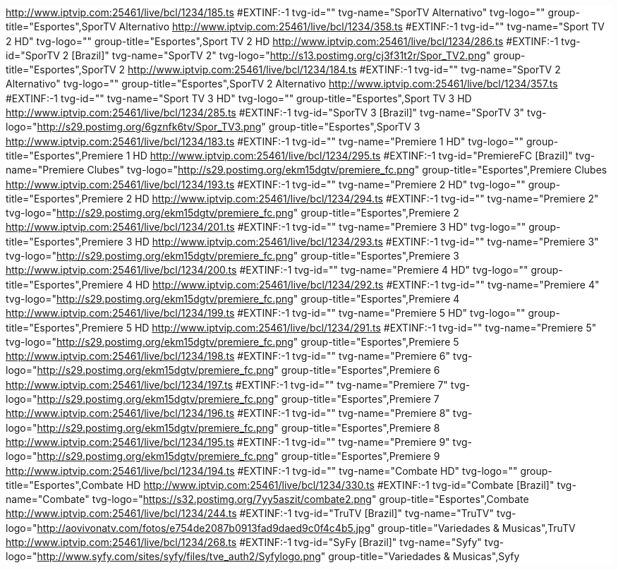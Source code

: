 http://www.iptvip.com:25461/live/bcl/1234/185.ts
#EXTINF:-1 tvg-id="" tvg-name="SporTV Alternativo" tvg-logo="" group-title="Esportes",SporTV Alternativo
http://www.iptvip.com:25461/live/bcl/1234/358.ts
#EXTINF:-1 tvg-id="" tvg-name="Sport TV 2 HD" tvg-logo="" group-title="Esportes",Sport TV 2 HD
http://www.iptvip.com:25461/live/bcl/1234/286.ts
#EXTINF:-1 tvg-id="SporTV 2 [Brazil]" tvg-name="SporTV 2" tvg-logo="http://s13.postimg.org/cj3f31t2r/Spor_TV2.png" group-title="Esportes",SporTV 2
http://www.iptvip.com:25461/live/bcl/1234/184.ts
#EXTINF:-1 tvg-id="" tvg-name="SporTV 2 Alternativo" tvg-logo="" group-title="Esportes",SporTV 2 Alternativo
http://www.iptvip.com:25461/live/bcl/1234/357.ts
#EXTINF:-1 tvg-id="" tvg-name="Sport TV 3 HD" tvg-logo="" group-title="Esportes",Sport TV 3 HD
http://www.iptvip.com:25461/live/bcl/1234/285.ts
#EXTINF:-1 tvg-id="SporTV 3 [Brazil]" tvg-name="SporTV 3" tvg-logo="http://s29.postimg.org/6gznfk6tv/Spor_TV3.png" group-title="Esportes",SporTV 3
http://www.iptvip.com:25461/live/bcl/1234/183.ts
#EXTINF:-1 tvg-id="" tvg-name="Premiere 1 HD" tvg-logo="" group-title="Esportes",Premiere 1 HD
http://www.iptvip.com:25461/live/bcl/1234/295.ts
#EXTINF:-1 tvg-id="PremiereFC [Brazil]" tvg-name="Premiere Clubes" tvg-logo="http://s29.postimg.org/ekm15dgtv/premiere_fc.png" group-title="Esportes",Premiere Clubes
http://www.iptvip.com:25461/live/bcl/1234/193.ts
#EXTINF:-1 tvg-id="" tvg-name="Premiere 2 HD" tvg-logo="" group-title="Esportes",Premiere 2 HD
http://www.iptvip.com:25461/live/bcl/1234/294.ts
#EXTINF:-1 tvg-id="" tvg-name="Premiere 2" tvg-logo="http://s29.postimg.org/ekm15dgtv/premiere_fc.png" group-title="Esportes",Premiere 2
http://www.iptvip.com:25461/live/bcl/1234/201.ts
#EXTINF:-1 tvg-id="" tvg-name="Premiere 3 HD" tvg-logo="" group-title="Esportes",Premiere 3 HD
http://www.iptvip.com:25461/live/bcl/1234/293.ts
#EXTINF:-1 tvg-id="" tvg-name="Premiere 3" tvg-logo="http://s29.postimg.org/ekm15dgtv/premiere_fc.png" group-title="Esportes",Premiere 3
http://www.iptvip.com:25461/live/bcl/1234/200.ts
#EXTINF:-1 tvg-id="" tvg-name="Premiere 4 HD" tvg-logo="" group-title="Esportes",Premiere 4 HD
http://www.iptvip.com:25461/live/bcl/1234/292.ts
#EXTINF:-1 tvg-id="" tvg-name="Premiere 4" tvg-logo="http://s29.postimg.org/ekm15dgtv/premiere_fc.png" group-title="Esportes",Premiere 4
http://www.iptvip.com:25461/live/bcl/1234/199.ts
#EXTINF:-1 tvg-id="" tvg-name="Premiere 5 HD" tvg-logo="" group-title="Esportes",Premiere 5 HD
http://www.iptvip.com:25461/live/bcl/1234/291.ts
#EXTINF:-1 tvg-id="" tvg-name="Premiere 5" tvg-logo="http://s29.postimg.org/ekm15dgtv/premiere_fc.png" group-title="Esportes",Premiere 5
http://www.iptvip.com:25461/live/bcl/1234/198.ts
#EXTINF:-1 tvg-id="" tvg-name="Premiere 6" tvg-logo="http://s29.postimg.org/ekm15dgtv/premiere_fc.png" group-title="Esportes",Premiere 6
http://www.iptvip.com:25461/live/bcl/1234/197.ts
#EXTINF:-1 tvg-id="" tvg-name="Premiere 7" tvg-logo="http://s29.postimg.org/ekm15dgtv/premiere_fc.png" group-title="Esportes",Premiere 7
http://www.iptvip.com:25461/live/bcl/1234/196.ts
#EXTINF:-1 tvg-id="" tvg-name="Premiere 8" tvg-logo="http://s29.postimg.org/ekm15dgtv/premiere_fc.png" group-title="Esportes",Premiere 8
http://www.iptvip.com:25461/live/bcl/1234/195.ts
#EXTINF:-1 tvg-id="" tvg-name="Premiere 9" tvg-logo="http://s29.postimg.org/ekm15dgtv/premiere_fc.png" group-title="Esportes",Premiere 9
http://www.iptvip.com:25461/live/bcl/1234/194.ts
#EXTINF:-1 tvg-id="" tvg-name="Combate HD" tvg-logo="" group-title="Esportes",Combate HD
http://www.iptvip.com:25461/live/bcl/1234/330.ts
#EXTINF:-1 tvg-id="Combate [Brazil]" tvg-name="Combate" tvg-logo="https://s32.postimg.org/7yy5aszit/combate2.png" group-title="Esportes",Combate
http://www.iptvip.com:25461/live/bcl/1234/244.ts
#EXTINF:-1 tvg-id="TruTV [Brazil]" tvg-name="TruTV" tvg-logo="http://aovivonatv.com/fotos/e754de2087b0913fad9daed9c0f4c4b5.jpg" group-title="Variedades & Musicas",TruTV
http://www.iptvip.com:25461/live/bcl/1234/268.ts
#EXTINF:-1 tvg-id="SyFy [Brazil]" tvg-name="Syfy" tvg-logo="http://www.syfy.com/sites/syfy/files/tve_auth2/Syfylogo.png" group-title="Variedades & Musicas",Syfy